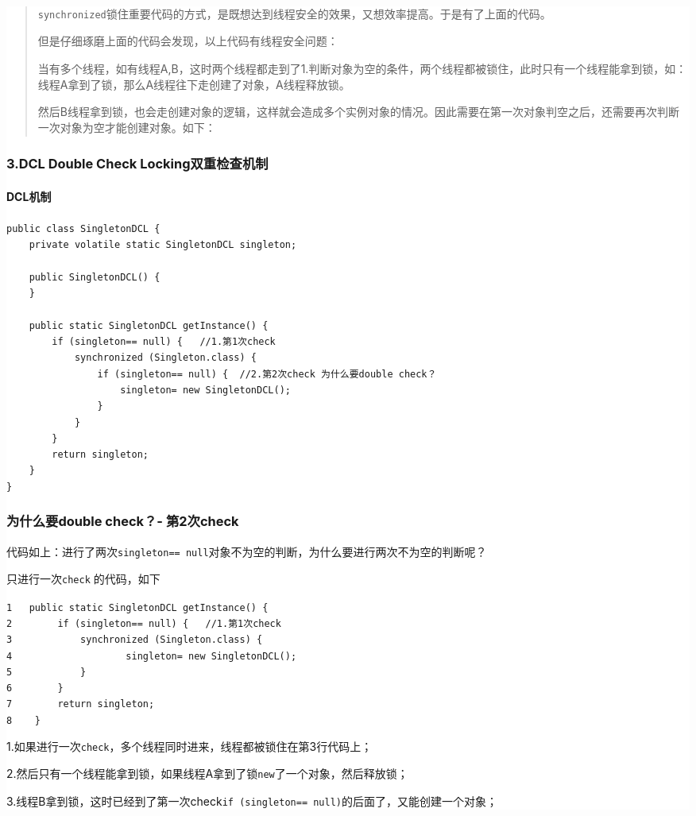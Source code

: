 > `synchronized`锁住重要代码的方式，是既想达到线程安全的效果，又想效率提高。于是有了上面的代码。
>
> 但是仔细琢磨上面的代码会发现，以上代码有线程安全问题：
>
> 当有多个线程，如有线程A,B，这时两个线程都走到了1.判断对象为空的条件，两个线程都被锁住，此时只有一个线程能拿到锁，如：线程A拿到了锁，那么A线程往下走创建了对象，A线程释放锁。
>
> 然后B线程拿到锁，也会走创建对象的逻辑，这样就会造成多个实例对象的情况。因此需要在第一次对象判空之后，还需要再次判断一次对象为空才能创建对象。如下：

### 3.DCL Double Check Locking双重检查机制

#### DCL机制

```
public class SingletonDCL {
    private volatile static SingletonDCL singleton;

    public SingletonDCL() {
    }

    public static SingletonDCL getInstance() {
        if (singleton== null) {   //1.第1次check
            synchronized (Singleton.class) {
                if (singleton== null) {  //2.第2次check 为什么要double check？
                    singleton= new SingletonDCL();
                }
            }
        }
        return singleton;
    }
}
```

### 为什么要double check？- 第2次check

代码如上：进行了两次`singleton== null`对象不为空的判断，为什么要进行两次不为空的判断呢？

只进行一次`check` 的代码，如下

```
1   public static SingletonDCL getInstance() {
2        if (singleton== null) {   //1.第1次check
3            synchronized (Singleton.class) {
4                    singleton= new SingletonDCL();
5            }
6        }
7        return singleton;
8    }
```

1.如果进行一次`check`，多个线程同时进来，线程都被锁住在第3行代码上；

2.然后只有一个线程能拿到锁，如果线程A拿到了锁`new`了一个对象，然后释放锁；

3.线程B拿到锁，这时已经到了第一次check`if (singleton== null)`的后面了，又能创建一个对象；
